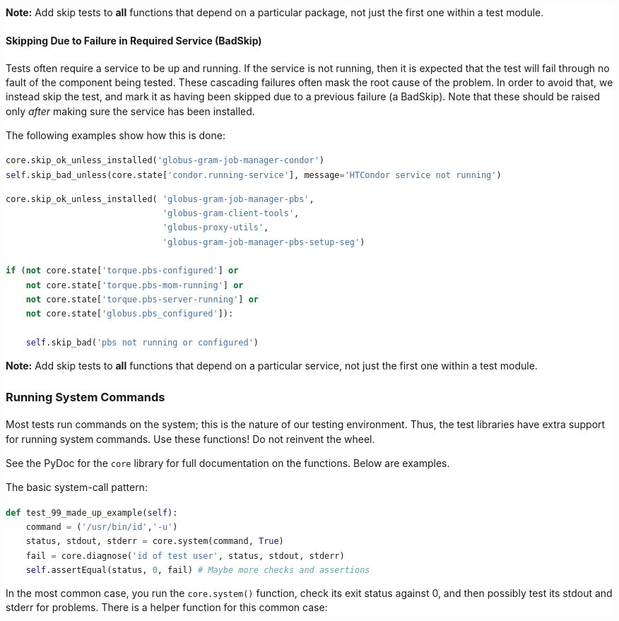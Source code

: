 **Note:** Add skip tests to **all** functions that depend on a particular package, not just the first one within a test module.

#### Skipping Due to Failure in Required Service (BadSkip)

Tests often require a service to be up and running. If the service is not running, then it is expected that the test will fail through no fault of the component being tested. These cascading failures often mask the root cause of the problem. In order to avoid that, we instead skip the test, and mark it as having been skipped due to a previous failure (a BadSkip). Note that these should be raised only *after* making sure the service has been installed.

The following examples show how this is done:

```python
core.skip_ok_unless_installed('globus-gram-job-manager-condor')
self.skip_bad_unless(core.state['condor.running-service'], message='HTCondor service not running')
```

```python
core.skip_ok_unless_installed( 'globus-gram-job-manager-pbs',
                               'globus-gram-client-tools',
                               'globus-proxy-utils',
                               'globus-gram-job-manager-pbs-setup-seg')

if (not core.state['torque.pbs-configured'] or
    not core.state['torque.pbs-mom-running'] or
    not core.state['torque.pbs-server-running'] or
    not core.state['globus.pbs_configured']):

    self.skip_bad('pbs not running or configured')
```

**Note:** Add skip tests to **all** functions that depend on a particular service, not just the first one within a test module.

### Running System Commands

Most tests run commands on the system; this is the nature of our testing environment. Thus, the test libraries have extra support for running system commands. Use these functions! Do not reinvent the wheel.

See the PyDoc for the `core` library for full documentation on the functions. Below are examples.

The basic system-call pattern:

```python
def test_99_made_up_example(self):
    command = ('/usr/bin/id','-u')
    status, stdout, stderr = core.system(command, True)
    fail = core.diagnose('id of test user', status, stdout, stderr)
    self.assertEqual(status, 0, fail) # Maybe more checks and assertions
```

In the most common case, you run the `core.system()` function, check its exit status against 0, and then possibly test its stdout and stderr for problems. There is a helper function for this common case:
